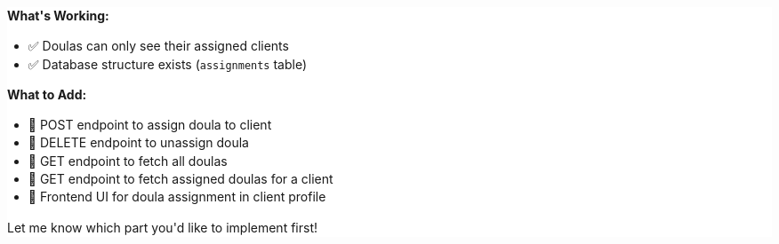 **What's Working:**
- ✅ Doulas can only see their assigned clients
- ✅ Database structure exists (`assignments` table)

**What to Add:**
- 🔧 POST endpoint to assign doula to client
- 🔧 DELETE endpoint to unassign doula
- 🔧 GET endpoint to fetch all doulas
- 🔧 GET endpoint to fetch assigned doulas for a client
- 🔧 Frontend UI for doula assignment in client profile

Let me know which part you'd like to implement first!
